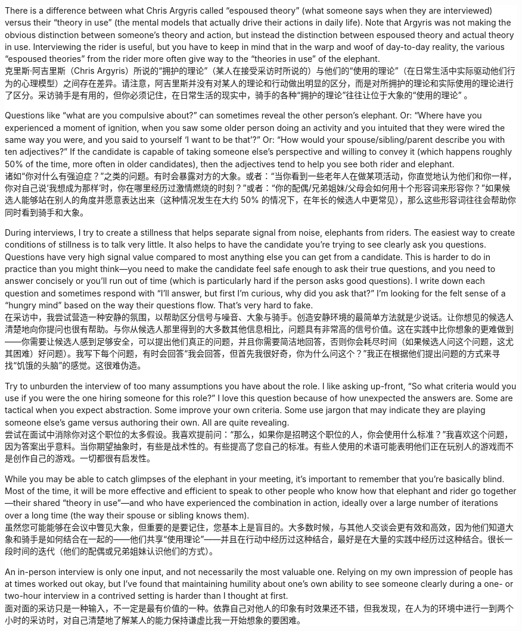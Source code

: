 There is a difference between what Chris Argyris called “espoused theory” (what someone says when they are interviewed) versus their “theory in use” (the mental models that actually drive their actions in daily life). Note that Argyris was not making the obvious distinction between someone’s theory and action, but instead the distinction between espoused theory and actual theory in use. Interviewing the rider is useful, but you have to keep in mind that in the warp and woof of day-to-day reality, the various “espoused theories” from the rider more often give way to the “theories in use” of the elephant.  
克里斯·阿吉里斯（Chris Argyris）所说的“拥护的理论”（某人在接受采访时所说的）与他们的“使用的理论”（在日常生活中实际驱动他们行为的心理模型）之间存在差异。请注意，阿吉里斯并没有对某人的理论和行动做出明显的区分，而是对所拥护的理论和实际使用的理论进行了区分。采访骑手是有用的，但你必须记住，在日常生活的现实中，骑手的各种“拥护的理论”往往让位于大象的“使用的理论” 。

Questions like “what are you compulsive about?” can sometimes reveal the other person’s elephant. Or: “Where have you experienced a moment of ignition, when you saw some older person doing an activity and you intuited that they were wired the same way you were, and you said to yourself ‘I want to be that’?” Or: “How would your spouse/sibling/parent describe you with ten adjectives?” If the candidate is capable of taking someone else’s perspective and willing to convey it (which happens roughly 50% of the time, more often in older candidates), then the adjectives tend to help you see both rider and elephant.  
诸如“你对什么有强迫症？”之类的问题。有时会暴露对方的大象。或者：“当你看到一些老年人在做某项活动，你直觉地认为他们和你一样，你对自己说‘我想成为那样’时，你在哪里经历过激情燃烧的时刻？”或者：“你的配偶/兄弟姐妹/父母会如何用十个形容词来形容你？”如果候选人能够站在别人的角度并愿意表达出来（这种情况发生在大约 50% 的情况下，在年长的候选人中更常见），那么这些形容词往往会帮助你同时看到骑手和大象。

During interviews, I try to create a stillness that helps separate signal from noise, elephants from riders. The easiest way to create conditions of stillness is to talk very little. It also helps to have the candidate you’re trying to see clearly ask you questions. Questions have very high signal value compared to most anything else you can get from a candidate. This is harder to do in practice than you might think—you need to make the candidate feel safe enough to ask their true questions, and you need to answer concisely or you’ll run out of time (which is particularly hard if the person asks good questions). I write down each question and sometimes respond with “I’ll answer, but first I’m curious, why did you ask that?” I’m looking for the felt sense of a “hungry mind” based on the way their questions flow. That’s very hard to fake.  
在采访中，我尝试营造一种安静的氛围，以帮助区分信号与噪音、大象与骑手。创造安静环境的最简单方法就是少说话。让你想见的候选人清楚地向你提问也很有帮助。与你从候选人那里得到的大多数其他信息相比，问题具有非常高的信号价值。这在实践中比你想象的更难做到——你需要让候选人感到足够安全，可以提出他们真正的问题，并且你需要简洁地回答，否则你会耗尽时间（如果候选人问这个问题，这尤其困难）好问题）。我写下每个问题，有时会回答“我会回答，但首先我很好奇，你为什么问这个？”我正在根据他们提出问题的方式来寻找“饥饿的头脑”的感觉。这很难伪造。

Try to unburden the interview of too many assumptions you have about the role. I like asking up-front, “So what criteria would you use if you were the one hiring someone for this role?” I love this question because of how unexpected the answers are. Some are tactical when you expect abstraction. Some improve your own criteria. Some use jargon that may indicate they are playing someone else’s game versus authoring their own. All are quite revealing.  
尝试在面试中消除你对这个职位的太多假设。我喜欢提前问：“那么，如果你是招聘这个职位的人，你会使用什么标准？”我喜欢这个问题，因为答案出乎意料。当你期望抽象时，有些是战术性的。有些提高了您自己的标准。有些人使用的术语可能表明他们正在玩别人的游戏而不是创作自己的游戏。一切都很有启发性。

While you may be able to catch glimpses of the elephant in your meeting, it’s important to remember that you’re basically blind. Most of the time, it will be more effective and efficient to speak to other people who know how that elephant and rider go together—their shared “theory in use”—and who have experienced the combination in action, ideally over a large number of iterations over a long time (the way their spouse or sibling knows them).  
虽然您可能能够在会议中瞥见大象，但重要的是要记住，您基本上是盲目的。大多数时候，与其他人交谈会更有效和高效，因为他们知道大象和骑手是如何结合在一起的——他们共享“使用理论”——并且在行动中经历过这种结合，最好是在大量的实践中经历过这种结合。很长一段时间的迭代（他们的配偶或兄弟姐妹认识他们的方式）。

An in-person interview is only one input, and not necessarily the most valuable one. Relying on my own impression of people has at times worked out okay, but I’ve found that maintaining humility about one’s own ability to see someone clearly during a one- or two-hour interview in a contrived setting is harder than I thought at first.  
面对面的采访只是一种输入，不一定是最有价值的一种。依靠自己对他人的印象有时效果还不错，但我发现，在人为的环境中进行一到两个小时的采访时，对自己清楚地了解某人的能力保持谦虚比我一开始想象的要困难。
